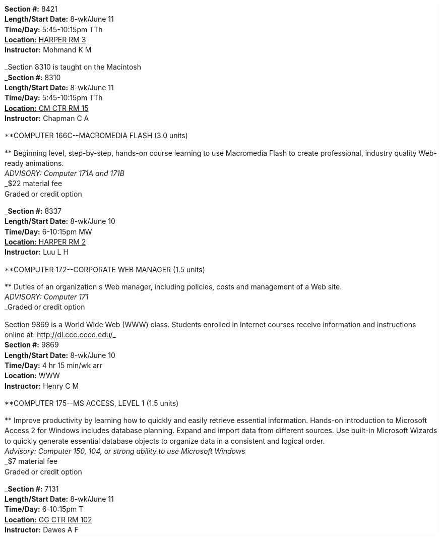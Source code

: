 **Section #:** 8421  
**Length/Start Date:** 8-wk/June 11  
**Time/Day:** 5:45-10:15pm TTh  
[**Location:** HARPER RM 3 ](../ccc_html_files/harpermap.html)  
**Instructor:** Mohmand K M  
  
_Section 8310 is taught on the Macintosh  
_**Section #:** 8310  
**Length/Start Date:** 8-wk/June 11  
**Time/Day:** 5:45-10:15pm TTh  
[**Location:** CM CTR RM 15 ](../ccc_html_files/cmesamap.html)  
**Instructor:** Chapman C A  
  
**COMPUTER 166C--MACROMEDIA FLASH (3.0 units)  
  
** Beginning level, step-by-step, hands-on course learning to use Macromedia
Flash to create professional, industry quality Web-ready animations.  
_ADVISORY: Computer 171A and 171B_  
_$22 material fee  
Graded or credit option  
  
_**Section #:** 8337  
**Length/Start Date:** 8-wk/June 10  
**Time/Day:** 6-10:15pm MW  
[**Location:** HARPER RM 2 ](../ccc_html_files/harpermap.html)  
**Instructor:** Luu L H  
  
**COMPUTER 172--CORPORATE WEB MANAGER (1.5 units)  
  
** Duties of an organization s Web manager, including policies, costs and
management of a Web site.  
_ADVISORY: Computer 171_  
_Graded or credit option  
  
Section 9869 is a World Wide Web (WWW) class. Students enrolled in Internet
courses receive information and instructions online at:
<http://dl.ccc.cccd.edu/>_  
**Section #:** 9869  
**Length/Start Date:** 8-wk/June 10  
**Time/Day:** 4 hr 15 min/wk arr  
**Location:** WWW  
**Instructor:** Henry C M  
  
**COMPUTER 175--MS ACCESS, LEVEL 1 (1.5 units)  
  
** Improve productivity by learning how to quickly and easily retrieve
essential information. Hands-on introduction to Microsoft Access 2 for Windows
includes database planning. Expand and import data from different sources. Use
built-in Microsoft Wizards to quickly generate essential database objects to
organize data in a consistent and logical order.  
_Advisory: Computer 150, 104, or strong ability to use Microsoft Windows_  
_$7 material fee  
Graded or credit option  
  
_**Section #:** 7131  
**Length/Start Date:** 8-wk/June 11  
**Time/Day:** 6-10:15pm T  
[**Location:** GG CTR RM 102 ](../ccc_html_files/ggctrmap.html)  
**Instructor:** Dawes A F  
  